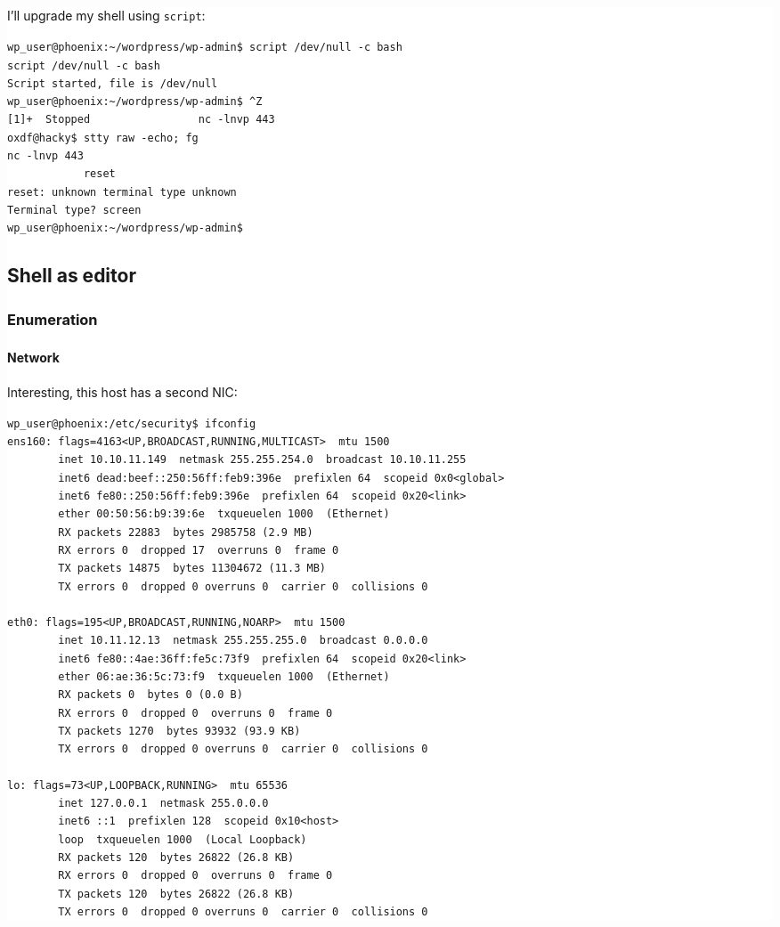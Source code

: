 
I’ll upgrade my shell using `script`:

    
    
    wp_user@phoenix:~/wordpress/wp-admin$ script /dev/null -c bash
    script /dev/null -c bash
    Script started, file is /dev/null
    wp_user@phoenix:~/wordpress/wp-admin$ ^Z
    [1]+  Stopped                 nc -lnvp 443
    oxdf@hacky$ stty raw -echo; fg
    nc -lnvp 443
                reset
    reset: unknown terminal type unknown
    Terminal type? screen
    wp_user@phoenix:~/wordpress/wp-admin$
    

## Shell as editor

### Enumeration

#### Network

Interesting, this host has a second NIC:

    
    
    wp_user@phoenix:/etc/security$ ifconfig
    ens160: flags=4163<UP,BROADCAST,RUNNING,MULTICAST>  mtu 1500
            inet 10.10.11.149  netmask 255.255.254.0  broadcast 10.10.11.255
            inet6 dead:beef::250:56ff:feb9:396e  prefixlen 64  scopeid 0x0<global>
            inet6 fe80::250:56ff:feb9:396e  prefixlen 64  scopeid 0x20<link>
            ether 00:50:56:b9:39:6e  txqueuelen 1000  (Ethernet)
            RX packets 22883  bytes 2985758 (2.9 MB)
            RX errors 0  dropped 17  overruns 0  frame 0
            TX packets 14875  bytes 11304672 (11.3 MB)
            TX errors 0  dropped 0 overruns 0  carrier 0  collisions 0
    
    eth0: flags=195<UP,BROADCAST,RUNNING,NOARP>  mtu 1500
            inet 10.11.12.13  netmask 255.255.255.0  broadcast 0.0.0.0
            inet6 fe80::4ae:36ff:fe5c:73f9  prefixlen 64  scopeid 0x20<link>
            ether 06:ae:36:5c:73:f9  txqueuelen 1000  (Ethernet)
            RX packets 0  bytes 0 (0.0 B)
            RX errors 0  dropped 0  overruns 0  frame 0
            TX packets 1270  bytes 93932 (93.9 KB)
            TX errors 0  dropped 0 overruns 0  carrier 0  collisions 0
    
    lo: flags=73<UP,LOOPBACK,RUNNING>  mtu 65536
            inet 127.0.0.1  netmask 255.0.0.0
            inet6 ::1  prefixlen 128  scopeid 0x10<host>
            loop  txqueuelen 1000  (Local Loopback)
            RX packets 120  bytes 26822 (26.8 KB)
            RX errors 0  dropped 0  overruns 0  frame 0
            TX packets 120  bytes 26822 (26.8 KB)
            TX errors 0  dropped 0 overruns 0  carrier 0  collisions 0
    